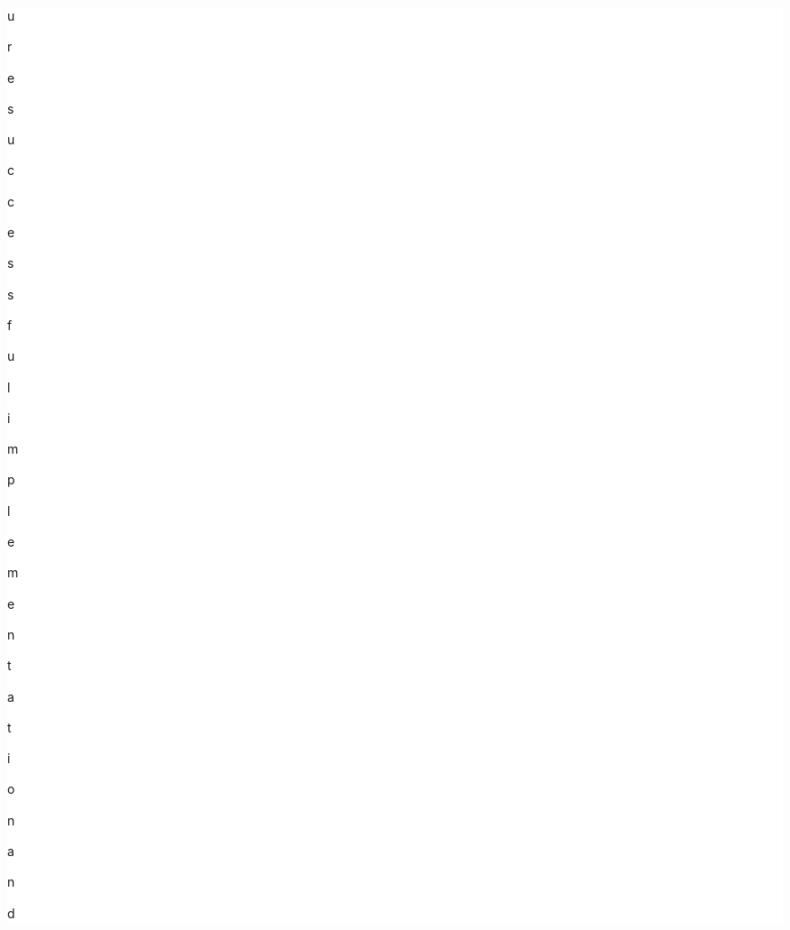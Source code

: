u

r

e

 

s

u

c

c

e

s

s

f

u

l

 

i

m

p

l

e

m

e

n

t

a

t

i

o

n

 

a

n

d

 
